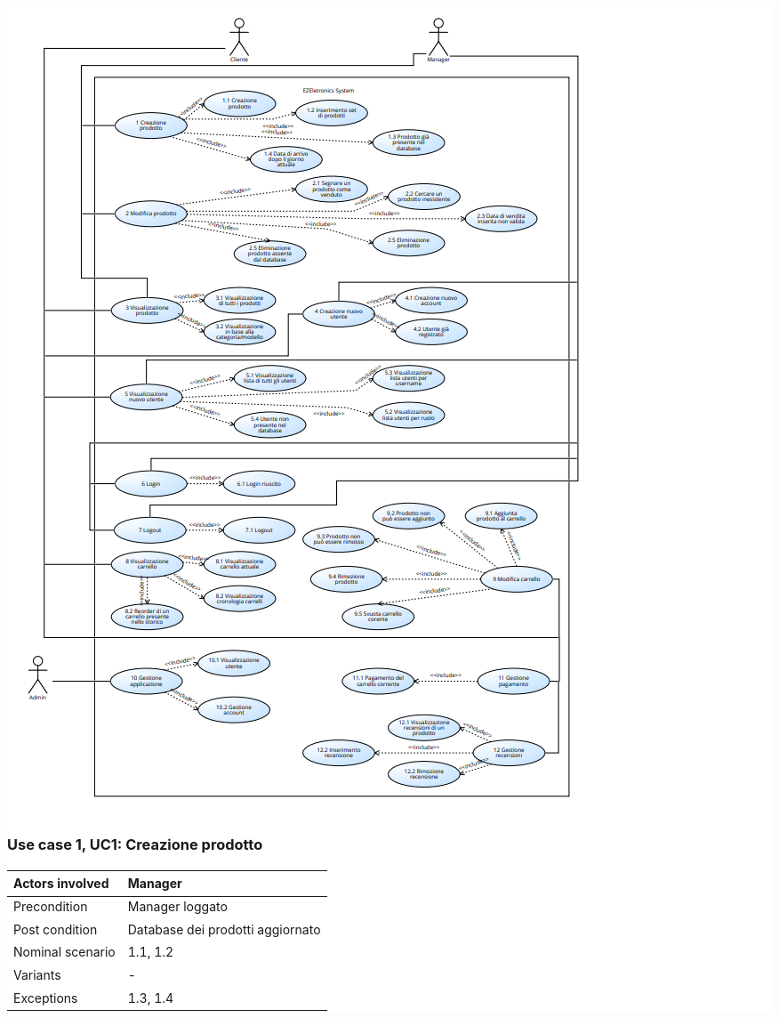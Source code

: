 ![image](use-case-diagram-v2.png "use case diagram")

### Use case 1, UC1: Creazione prodotto

| Actors involved | Manager |
| :-------------- | :------ |
| Precondition    | Manager loggato |
| Post condition  | Database dei prodotti aggiornato |
| Nominal scenario | 1.1, 1.2 |
| Variants | - |
| Exceptions | 1.3, 1.4 |
